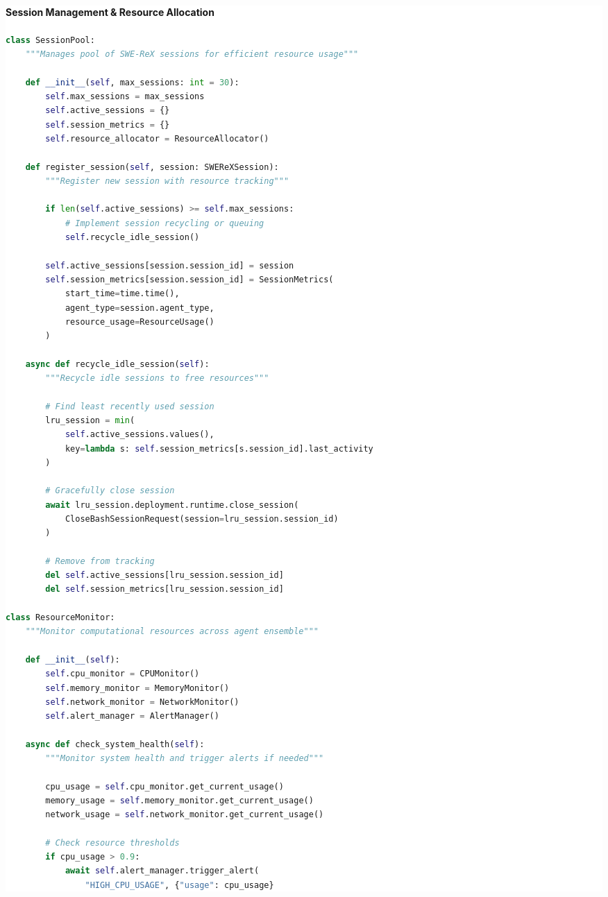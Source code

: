 
#### Session Management & Resource Allocation
```python
class SessionPool:
    """Manages pool of SWE-ReX sessions for efficient resource usage"""
    
    def __init__(self, max_sessions: int = 30):
        self.max_sessions = max_sessions
        self.active_sessions = {}
        self.session_metrics = {}
        self.resource_allocator = ResourceAllocator()
    
    def register_session(self, session: SWEReXSession):
        """Register new session with resource tracking"""
        
        if len(self.active_sessions) >= self.max_sessions:
            # Implement session recycling or queuing
            self.recycle_idle_session()
        
        self.active_sessions[session.session_id] = session
        self.session_metrics[session.session_id] = SessionMetrics(
            start_time=time.time(),
            agent_type=session.agent_type,
            resource_usage=ResourceUsage()
        )
    
    async def recycle_idle_session(self):
        """Recycle idle sessions to free resources"""
        
        # Find least recently used session
        lru_session = min(
            self.active_sessions.values(),
            key=lambda s: self.session_metrics[s.session_id].last_activity
        )
        
        # Gracefully close session
        await lru_session.deployment.runtime.close_session(
            CloseBashSessionRequest(session=lru_session.session_id)
        )
        
        # Remove from tracking
        del self.active_sessions[lru_session.session_id]
        del self.session_metrics[lru_session.session_id]

class ResourceMonitor:
    """Monitor computational resources across agent ensemble"""
    
    def __init__(self):
        self.cpu_monitor = CPUMonitor()
        self.memory_monitor = MemoryMonitor()
        self.network_monitor = NetworkMonitor()
        self.alert_manager = AlertManager()
    
    async def check_system_health(self):
        """Monitor system health and trigger alerts if needed"""
        
        cpu_usage = self.cpu_monitor.get_current_usage()
        memory_usage = self.memory_monitor.get_current_usage()
        network_usage = self.network_monitor.get_current_usage()
        
        # Check resource thresholds
        if cpu_usage > 0.9:
            await self.alert_manager.trigger_alert(
                "HIGH_CPU_USAGE", {"usage": cpu_usage}
```